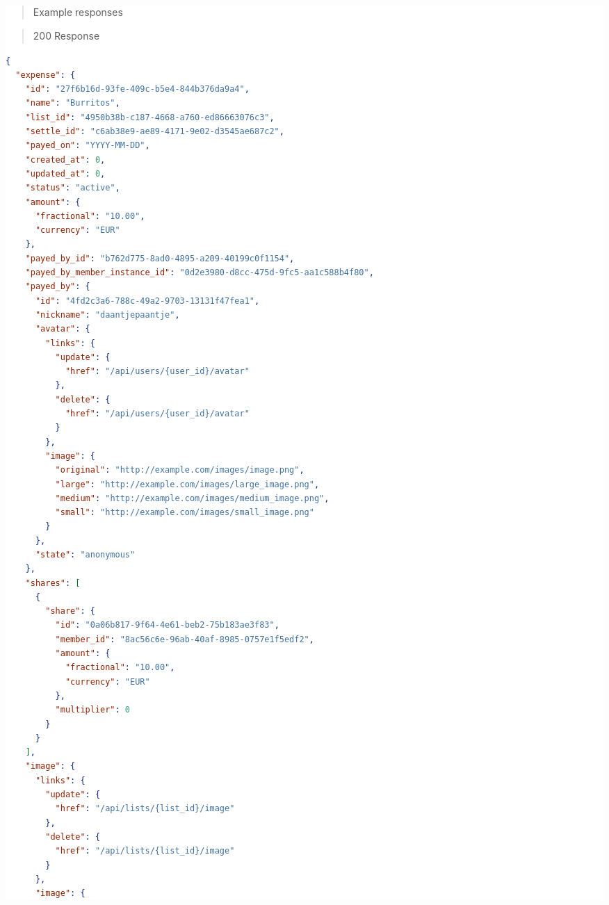 > Example responses

> 200 Response

```json
{
  "expense": {
    "id": "27f6b16d-93fe-409c-b5e4-844b376da9a4",
    "name": "Burritos",
    "list_id": "4950b38b-c187-4668-a760-ed86663076c3",
    "settle_id": "c6ab38e9-ae89-4171-9e02-d3545ae687c2",
    "payed_on": "YYYY-MM-DD",
    "created_at": 0,
    "updated_at": 0,
    "status": "active",
    "amount": {
      "fractional": "10.00",
      "currency": "EUR"
    },
    "payed_by_id": "b762d775-8ad0-4895-a209-40199c0f1154",
    "payed_by_member_instance_id": "0d2e3980-d8cc-475d-9fc5-aa1c588b4f80",
    "payed_by": {
      "id": "4fd2c3a6-788c-49a2-9703-13131f47fea1",
      "nickname": "daantjepaantje",
      "avatar": {
        "links": {
          "update": {
            "href": "/api/users/{user_id}/avatar"
          },
          "delete": {
            "href": "/api/users/{user_id}/avatar"
          }
        },
        "image": {
          "original": "http://example.com/images/image.png",
          "large": "http://example.com/images/large_image.png",
          "medium": "http://example.com/images/medium_image.png",
          "small": "http://example.com/images/small_image.png"
        }
      },
      "state": "anonymous"
    },
    "shares": [
      {
        "share": {
          "id": "0a06b817-9f64-4e61-beb2-75b183ae3f83",
          "member_id": "8ac56c6e-96ab-40af-8985-0757e1f5edf2",
          "amount": {
            "fractional": "10.00",
            "currency": "EUR"
          },
          "multiplier": 0
        }
      }
    ],
    "image": {
      "links": {
        "update": {
          "href": "/api/lists/{list_id}/image"
        },
        "delete": {
          "href": "/api/lists/{list_id}/image"
        }
      },
      "image": {
```